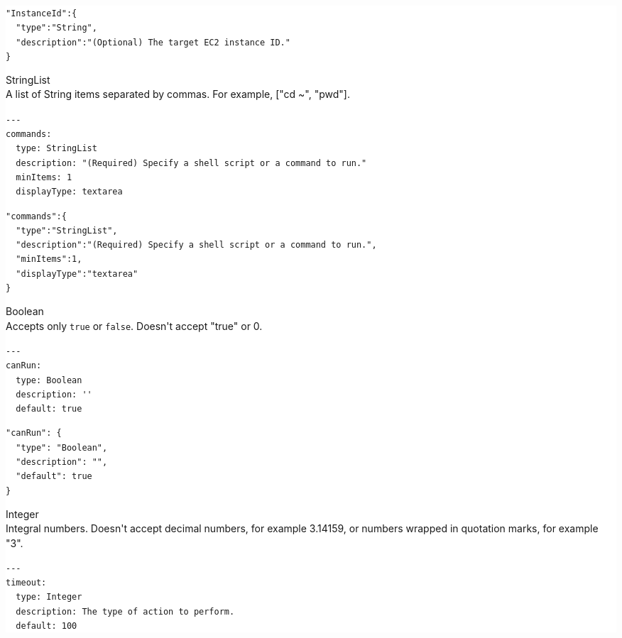 ```
"InstanceId":{
  "type":"String",
  "description":"(Optional) The target EC2 instance ID."
}
```

StringList  
A list of String items separated by commas\. For example, \["cd \~", "pwd"\]\.  

```
---
commands:
  type: StringList
  description: "(Required) Specify a shell script or a command to run."
  minItems: 1
  displayType: textarea
```

```
"commands":{
  "type":"StringList",
  "description":"(Required) Specify a shell script or a command to run.",
  "minItems":1,
  "displayType":"textarea"
}
```

Boolean  
Accepts only `true` or `false`\. Doesn't accept "true" or 0\.  

```
---
canRun:
  type: Boolean
  description: ''
  default: true
```

```
"canRun": {
  "type": "Boolean",
  "description": "",
  "default": true
}
```

Integer  
Integral numbers\. Doesn't accept decimal numbers, for example 3\.14159, or numbers wrapped in quotation marks, for example "3"\.  

```
---
timeout:
  type: Integer
  description: The type of action to perform.
  default: 100
```
